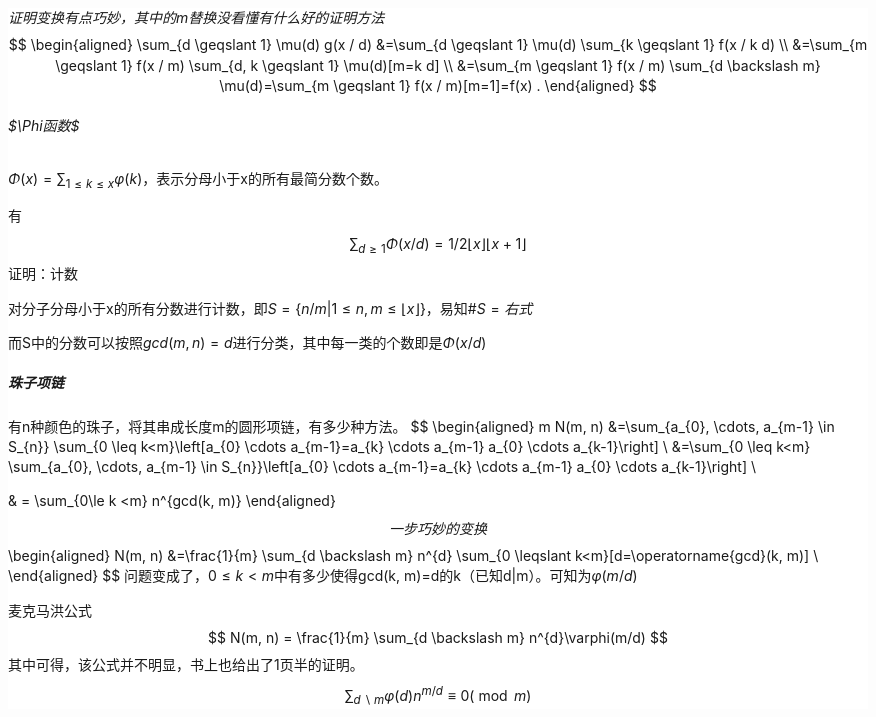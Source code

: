 *证明变换有点巧妙，其中的m替换没看懂有什么好的证明方法*
$$
\begin{aligned}
\sum_{d \geqslant 1} \mu(d) g(x / d) &=\sum_{d \geqslant 1} \mu(d) \sum_{k \geqslant 1} f(x / k d) \\
&=\sum_{m \geqslant 1} f(x / m) \sum_{d, k \geqslant 1} \mu(d)[m=k d] \\
&=\sum_{m \geqslant 1} f(x / m) \sum_{d \backslash m} \mu(d)=\sum_{m \geqslant 1} f(x / m)[m=1]=f(x) .
\end{aligned}
$$

###### $\Phi函数$

$\Phi(x) = \sum_{1\le k\le x}\varphi(k)$，表示分母小于x的所有最简分数个数。

有
$$
\sum_{d\ge1}\Phi(x/d) = 1/2\lfloor x \rfloor \lfloor x+1 \rfloor
$$
证明：计数

对分子分母小于x的所有分数进行计数，即$S = \{n/m| 1\le n,m \le \lfloor x \rfloor\}$，易知$\# S = 右式$

而S中的分数可以按照$gcd(m, n) = d$进行分类，其中每一类的个数即是$\Phi(x/d)$

##### 珠子项链

有n种颜色的珠子，将其串成长度m的圆形项链，有多少种方法。
$$
\begin{aligned}
m N(m, n) &=\sum_{a_{0}, \cdots, a_{m-1} \in S_{n}} \sum_{0 \leq k<m}\left[a_{0} \cdots a_{m-1}=a_{k} \cdots a_{m-1} a_{0} \cdots a_{k-1}\right] \\
&=\sum_{0 \leq k<m} \sum_{a_{0}, \cdots, a_{m-1} \in S_{n}}\left[a_{0} \cdots a_{m-1}=a_{k} \cdots a_{m-1} a_{0} \cdots a_{k-1}\right] \\

& = \sum_{0\le k <m} n^{gcd(k, m)}
\end{aligned}
$$
一步巧妙的变换
$$
\begin{aligned}
N(m, n) &=\frac{1}{m} \sum_{d \backslash m} n^{d} \sum_{0 \leqslant k<m}[d=\operatorname{gcd}(k, m)] \\
\end{aligned}
$$
问题变成了，$0\le k < m$中有多少使得gcd(k, m)=d的k（已知d|m）。可知为$\varphi(m/d)$

麦克马洪公式
$$
N(m, n) = \frac{1}{m} \sum_{d \backslash m} n^{d}\varphi(m/d)
$$
其中可得，该公式并不明显，书上也给出了1页半的证明。
$$
\sum_{d \backslash m} \varphi(d) n^{m / d} \equiv 0(\bmod m)
$$
